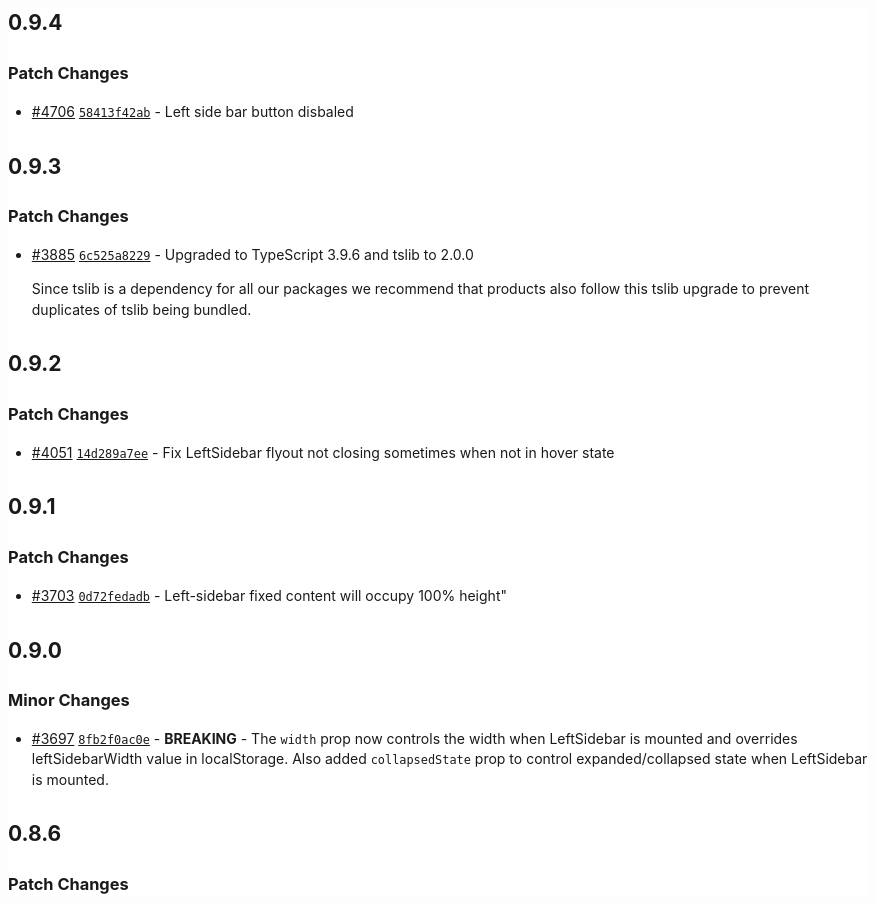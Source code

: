 ## 0.9.4

### Patch Changes

- [#4706](https://bitbucket.org/atlassian/atlassian-frontend/pull-requests/4706)
  [`58413f42ab`](https://bitbucket.org/atlassian/atlassian-frontend/commits/58413f42ab) - Left side
  bar button disbaled

## 0.9.3

### Patch Changes

- [#3885](https://bitbucket.org/atlassian/atlassian-frontend/pull-requests/3885)
  [`6c525a8229`](https://bitbucket.org/atlassian/atlassian-frontend/commits/6c525a8229) - Upgraded
  to TypeScript 3.9.6 and tslib to 2.0.0

  Since tslib is a dependency for all our packages we recommend that products also follow this tslib
  upgrade to prevent duplicates of tslib being bundled.

## 0.9.2

### Patch Changes

- [#4051](https://bitbucket.org/atlassian/atlassian-frontend/pull-requests/4051)
  [`14d289a7ee`](https://bitbucket.org/atlassian/atlassian-frontend/commits/14d289a7ee) - Fix
  LeftSidebar flyout not closing sometimes when not in hover state

## 0.9.1

### Patch Changes

- [#3703](https://bitbucket.org/atlassian/atlassian-frontend/pull-requests/3703)
  [`0d72fedadb`](https://bitbucket.org/atlassian/atlassian-frontend/commits/0d72fedadb) -
  Left-sidebar fixed content will occupy 100% height"

## 0.9.0

### Minor Changes

- [#3697](https://bitbucket.org/atlassian/atlassian-frontend/pull-requests/3697)
  [`8fb2f0ac0e`](https://bitbucket.org/atlassian/atlassian-frontend/commits/8fb2f0ac0e) -
  **BREAKING** - The `width` prop now controls the width when LeftSidebar is mounted and overrides
  leftSidebarWidth value in localStorage. Also added `collapsedState` prop to control
  expanded/collapsed state when LeftSidebar is mounted.

## 0.8.6

### Patch Changes
